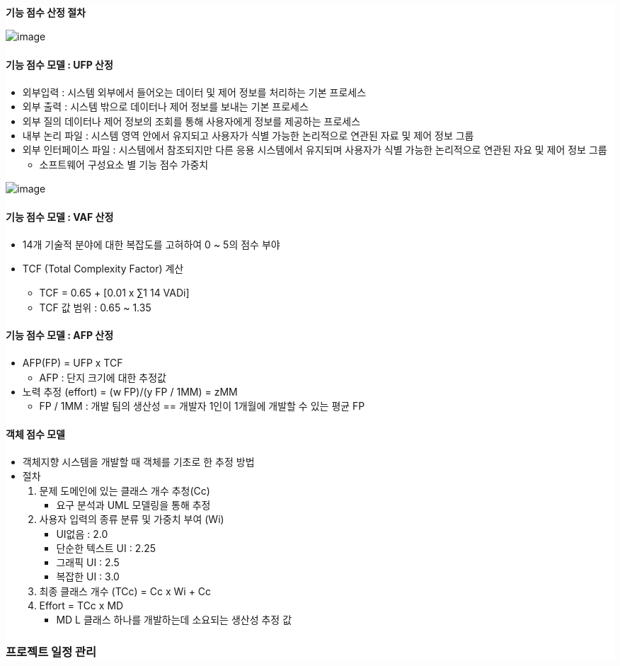 **기능 점수 산정 절차**

![image](https://user-images.githubusercontent.com/49177223/137956168-ebe98ea4-57d2-4504-9fc9-961ba4977be1.png)





#### **기능 점수 모델 : UFP 산정**

- 외부입력 : 시스템 외부에서 들어오는 데이터 및 제어 정보를 처리하는 기본 프로세스
- 외부 출력 : 시스템 밖으로 데이터나 제어 정보를 보내는 기본 프로세스
- 외부 질의 데이터나 제어 정보의 조회를 통해 사용자에게 정보를 제공하는 프로세스
- 내부 논리 파일 : 시스템 영역 안에서 유지되고 사용자가 식별 가능한 논리적으로 연관된 자료 및 제어 정보 그룹
- 외부 인터페이스 파일 : 시스템에서 참조되지만 다른 응용 시스템에서 유지되며 사용자가 식별 가능한 논리적으로 연관된 자요 및 제어 정보 그룹
  - 소프트웨어 구성요소 별 기능 점수 가중치

![image](https://user-images.githubusercontent.com/49177223/137956236-4d91a751-0343-4783-9487-99bd40b789c8.png)



#### 기능 점수 모델 : VAF 산정

- 14개 기술적 분야에 대한 복잡도를 고혀하여 0 ~ 5의 점수 부야

- TCF (Total Complexity Factor) 계산
  - TCF = 0.65 + [0.01 x ∑1 14  VADi]
  - TCF 값 범위 : 0.65 ~ 1.35



#### 기능 점수 모델 : AFP 산정

- AFP(FP) = UFP x TCF
  - AFP : 단지 크기에 대한 추정값
- 노력 추정 (effort) = (w FP)/(y FP / 1MM) = zMM
  - FP / 1MM : 개발 팀의 생산성 == 개발자 1인이 1개월에 개발할 수 있는 평균 FP



#### 객체 점수 모델

- 객체지향 시스템을 개발할 때 객체를 기초로 한 추정 방법
- 절차
  1. 문제 도메인에 있는 클래스 개수 추청(Cc)
     - 요구 분석과 UML 모델링을 통해 추정
  2. 사용자 입력의 종류 분류 및 가중치 부여 (Wi)
     - UI없음 : 2.0
     - 단순한 텍스트 UI : 2.25
     - 그래픽 UI : 2.5
     - 복잡한 UI : 3.0
  3. 최종 클래스 개수 (TCc) = Cc x Wi + Cc
  4. Effort = TCc x MD
     - MD L 클래스 하나를 개발하는데 소요되는 생산성 추정 값



### 프로젝트 일정 관리
